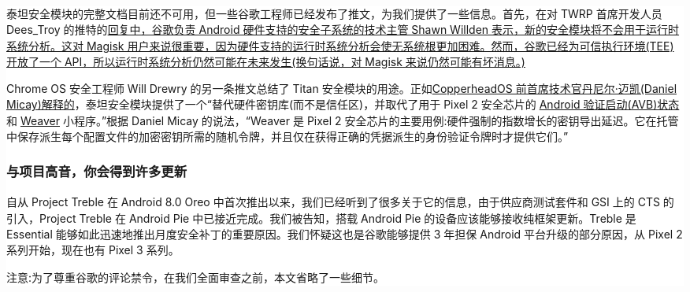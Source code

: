 泰坦安全模块的完整文档目前还不可用，但一些谷歌工程师已经发布了推文，为我们提供了一些信息。首先，在对 TWRP 首席开发人员 Dees_Troy 的推特的[回复中，谷歌负责 Android 硬件支持的安全子系统的技术主管 Shawn Willden 表示，新的安全模块将不会用于运行时系统分析。这对 Magisk 用户来说很重要，因为硬件支持的运行时系统分析会使无系统根更加困难。然而，谷歌已经为可信执行环境(TEE)开放了一个 API，所以运行时系统分析仍然可能在未来发生(换句话说，对 Magisk 来说仍然可能有坏消息。)](https://twitter.com/Dees_Troy/status/1049774206487908352)

Chrome OS 安全工程师 Will Drewry 的另一条推文总结了 Titan 安全模块的用途。正如[CopperheadOS 前首席技术官丹尼尔·迈凯(Daniel Micay)解释的](https://twitter.com/DanielMicay/status/1049864087948185600)，泰坦安全模块提供了一个“替代硬件密钥库(而不是信任区)，并取代了用于 Pixel 2 安全芯片的 [Android 验证启动(AVB)状态](https://android.googlesource.com/platform/external/libese/+/master/apps/boot/)和 [Weaver](https://android.googlesource.com/platform/external/libese/+/master/apps/weaver/) 小程序。”根据 Daniel Micay 的说法，“Weaver 是 Pixel 2 安全芯片的主要用例:硬件强制的指数增长的密钥导出延迟。它在托管中保存派生每个配置文件的加密密钥所需的随机令牌，并且仅在获得正确的凭据派生的身份验证令牌时才提供它们。”

### 与项目高音，你会得到许多更新

自从 Project Treble 在 Android 8.0 Oreo 中首次推出以来，我们已经听到了很多关于它的信息，由于供应商测试套件和 GSI 上的 CTS 的引入，Project Treble 在 Android Pie 中已接近完成。我们被告知，搭载 Android Pie 的设备应该能够接收纯框架更新。Treble 是 Essential 能够如此迅速地推出月度安全补丁的重要原因。我们怀疑这也是谷歌能够提供 3 年担保 Android 平台升级的部分原因，从 Pixel 2 系列开始，现在也有 Pixel 3 系列。

注意:为了尊重谷歌的评论禁令，在我们全面审查之前，本文省略了一些细节。
